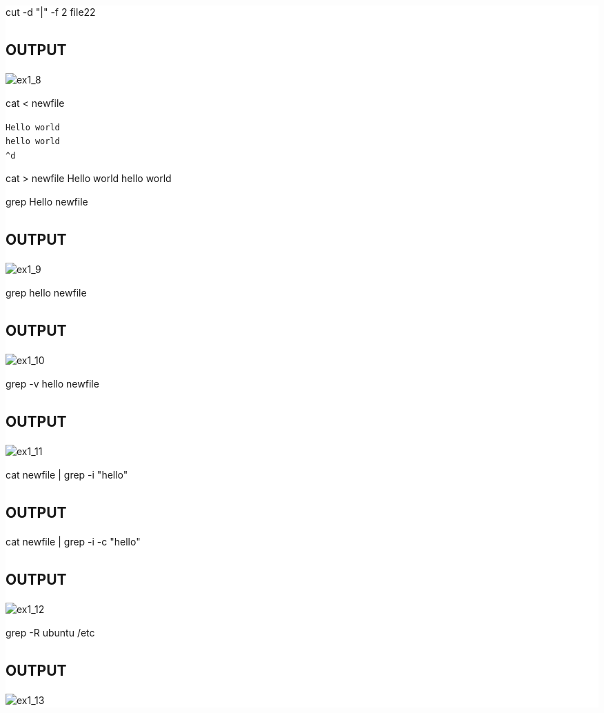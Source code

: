 

cut -d "|" -f 2 file22
## OUTPUT
![ex1_8](https://github.com/user-attachments/assets/651c0497-0303-4f10-b5ab-f3258dbc5f44)


cat < newfile 
```
Hello world
hello world
^d
````
cat > newfile 
Hello world
hello world
 
grep Hello newfile 
## OUTPUT
![ex1_9](https://github.com/user-attachments/assets/59b66351-bd63-405c-9324-346c91cdb2cb)



grep hello newfile 
## OUTPUT
![ex1_10](https://github.com/user-attachments/assets/adfceb16-3600-4793-ab6f-1343e923aa9f)




grep -v hello newfile 
## OUTPUT
![ex1_11](https://github.com/user-attachments/assets/590ad96f-a7a8-45e6-a8d5-249a30188e64)



cat newfile | grep -i "hello"
## OUTPUT





cat newfile | grep -i -c "hello"
## OUTPUT
![ex1_12](https://github.com/user-attachments/assets/f26345ed-82a2-47dc-82b9-becaff5967e9)




grep -R ubuntu /etc
## OUTPUT
![ex1_13](https://github.com/user-attachments/assets/3c7eda57-cefb-4d61-a313-afcd41e6efe4)
